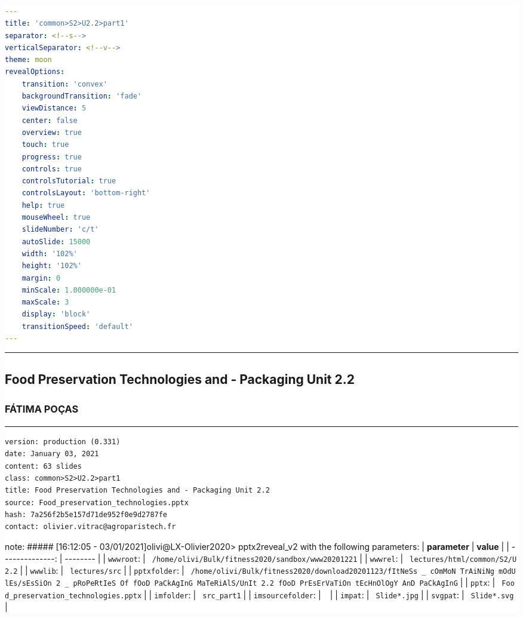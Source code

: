 ```yaml
---
title: 'common>S2>U2.2>part1'
separator: <!--s-->
verticalSeparator: <!--v-->
theme: moon
revealOptions:
    transition: 'convex'
    backgroundTransition: 'fade'
    viewDistance: 5
    center: false
    overview: true
    touch: true
    progress: true
    controls: true
    controlsTutorial: true
    controlsLayout: 'bottom-right'
    help: true
    mouseWheel: true
    slideNumber: 'c/t'
    autoSlide: 15000
    width: '102%'
    height: '102%'
    margin: 0
    minScale: 1.000000e-01
    maxScale: 3
    display: 'block'
    transitionSpeed: 'default'
---
```

___
## Food Preservation Technologies and - Packaging Unit 2.2 
### FÁTIMA POÇAS
___
    version: production (0.331)
    date: January 03, 2021
    content: 63 slides
    class: common>S2>U2.2>part1
    title: Food Preservation Technologies and - Packaging Unit 2.2 
    source: Food_preservation_technologies.pptx
    hash: 7a256f2b5e157d71de952f0e9d2787fe
    contact: olivier.vitrac@agroparistech.fr
note: ##### [16:12:05 - 03/01/2021]olivi@LX-Olivier2020> pptx2reveal_v2 with the following parameters: 
 |   **parameter**  | **value**  |
 | --------------: | -------- |
|   `wwwroot`:   |   ` /home/olivi/Bulk/fitness2020/sandbox/www20201221`   |
|   `wwwrel`:   |   ` lectures/html/common/S2/U2.2`   |
|   `wwwlib`:   |   ` lectures/src`   |
|   `pptxfolder`:   |   ` /home/olivi/Bulk/fitness2020/download20201123/fItNeSs _ cOmMoN TrAiNiNg mOdUlEs/sEsSiOn 2 _ pRoPeRtIeS Of fOoD PaCkAgInG MaTeRiAlS/UnIt 2.2 fOoD PrEsErVaTiOn tEcHnOlOgY AnD PaCkAgInG`   |
|   `pptx`:   |   ` Food_preservation_technologies.pptx`   |
|   `imfolder`:   |   ` src_part1`   |
|   `imsourcefolder`:   |   ` `   |
|   `impat`:   |   ` Slide*.jpg`   |
|   `svgpat`:   |   ` Slide*.svg`   |